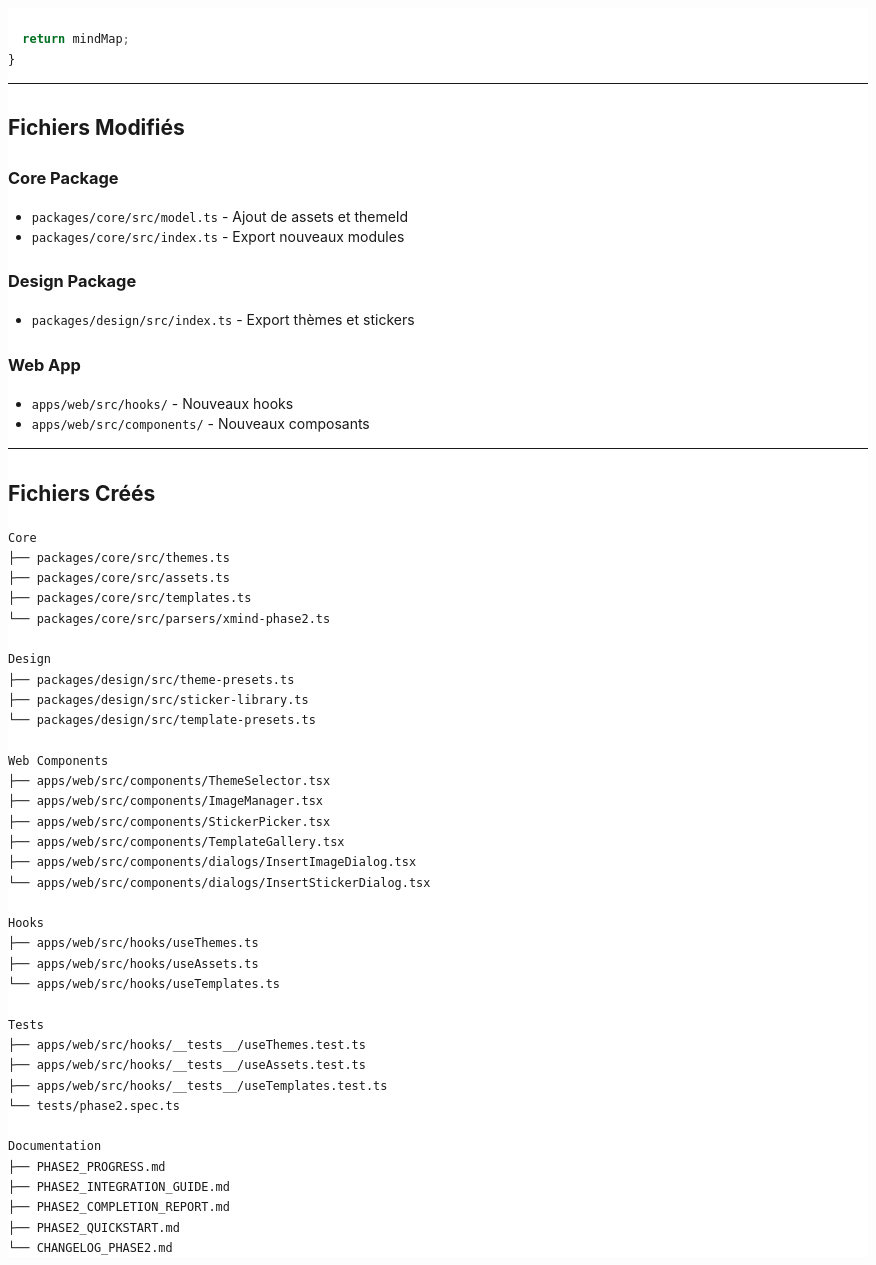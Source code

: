 ```typescript

  return mindMap;
}
```

---

## Fichiers Modifiés

### Core Package
- `packages/core/src/model.ts` - Ajout de assets et themeId
- `packages/core/src/index.ts` - Export nouveaux modules

### Design Package
- `packages/design/src/index.ts` - Export thèmes et stickers

### Web App
- `apps/web/src/hooks/` - Nouveaux hooks
- `apps/web/src/components/` - Nouveaux composants

---

## Fichiers Créés

```
Core
├── packages/core/src/themes.ts
├── packages/core/src/assets.ts
├── packages/core/src/templates.ts
└── packages/core/src/parsers/xmind-phase2.ts

Design
├── packages/design/src/theme-presets.ts
├── packages/design/src/sticker-library.ts
└── packages/design/src/template-presets.ts

Web Components
├── apps/web/src/components/ThemeSelector.tsx
├── apps/web/src/components/ImageManager.tsx
├── apps/web/src/components/StickerPicker.tsx
├── apps/web/src/components/TemplateGallery.tsx
├── apps/web/src/components/dialogs/InsertImageDialog.tsx
└── apps/web/src/components/dialogs/InsertStickerDialog.tsx

Hooks
├── apps/web/src/hooks/useThemes.ts
├── apps/web/src/hooks/useAssets.ts
└── apps/web/src/hooks/useTemplates.ts

Tests
├── apps/web/src/hooks/__tests__/useThemes.test.ts
├── apps/web/src/hooks/__tests__/useAssets.test.ts
├── apps/web/src/hooks/__tests__/useTemplates.test.ts
└── tests/phase2.spec.ts

Documentation
├── PHASE2_PROGRESS.md
├── PHASE2_INTEGRATION_GUIDE.md
├── PHASE2_COMPLETION_REPORT.md
├── PHASE2_QUICKSTART.md
└── CHANGELOG_PHASE2.md
```

